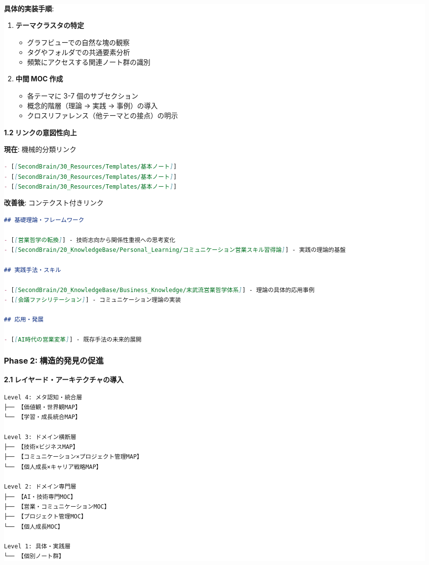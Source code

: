**具体的実装手順**:

1. **テーマクラスタの特定**

   - グラフビューでの自然な塊の観察
   - タグやフォルダでの共通要素分析
   - 頻繁にアクセスする関連ノート群の識別

2. **中間 MOC 作成**
   - 各テーマに 3-7 個のサブセクション
   - 概念的階層（理論 → 実践 → 事例）の導入
   - クロスリファレンス（他テーマとの接点）の明示

**1.2 リンクの意図性向上**

**現在**: 機械的分類リンク

```markdown
- [[SecondBrain/30_Resources/Templates/基本ノート]]
- [[SecondBrain/30_Resources/Templates/基本ノート]]
- [[SecondBrain/30_Resources/Templates/基本ノート]]
```

**改善後**: コンテクスト付きリンク

```markdown
## 基礎理論・フレームワーク

- [[営業哲学の転換]] - 技術志向から関係性重視への思考変化
- [[SecondBrain/20_KnowledgeBase/Personal_Learning/コミュニケーション営業スキル習得論]] - 実践の理論的基盤

## 実践手法・スキル

- [[SecondBrain/20_KnowledgeBase/Business_Knowledge/末武流営業哲学体系]] - 理論の具体的応用事例
- [[会議ファシリテーション]] - コミュニケーション理論の実装

## 応用・発展

- [[AI時代の営業変革]] - 既存手法の未来的展開
```

### Phase 2: 構造的発見の促進

**2.1 レイヤード・アーキテクチャの導入**

```
Level 4: メタ認知・統合層
├── 【価値観・世界観MAP】
└── 【学習・成長統合MAP】

Level 3: ドメイン横断層
├── 【技術×ビジネスMAP】
├── 【コミュニケーション×プロジェクト管理MAP】
└── 【個人成長×キャリア戦略MAP】

Level 2: ドメイン専門層
├── 【AI・技術専門MOC】
├── 【営業・コミュニケーションMOC】
├── 【プロジェクト管理MOC】
└── 【個人成長MOC】

Level 1: 具体・実践層
└── 【個別ノート群】
```
